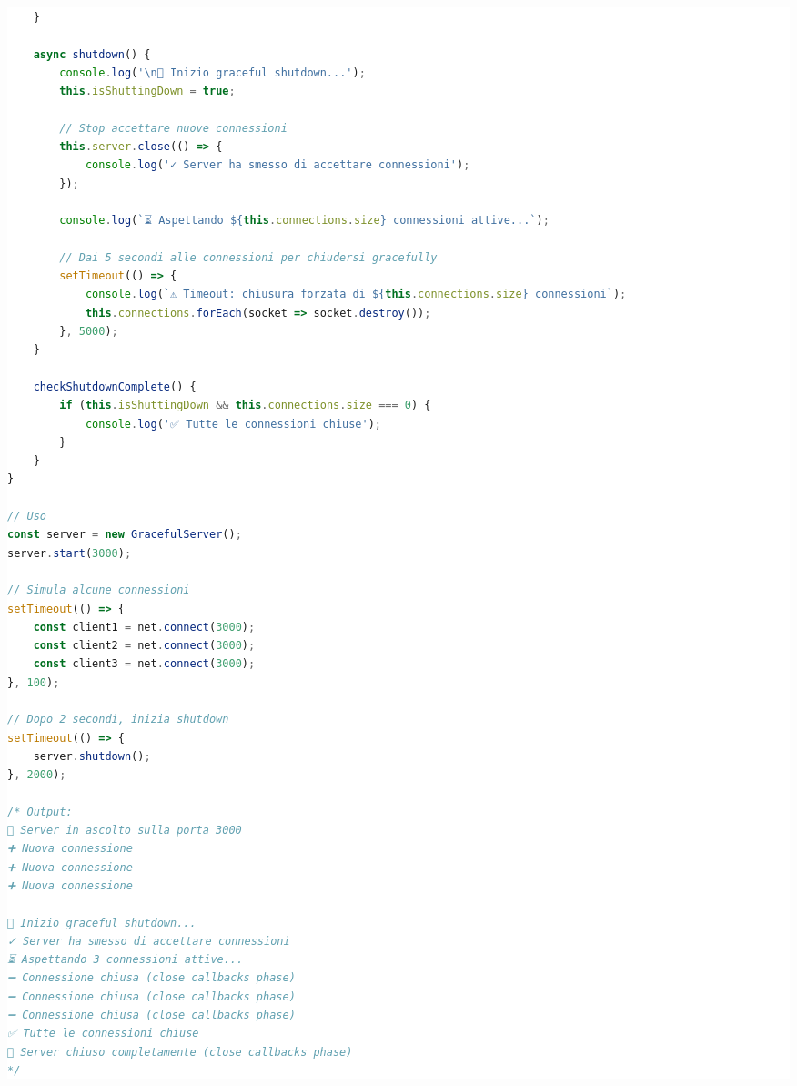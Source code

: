 ```javascript
    }
    
    async shutdown() {
        console.log('\n🔄 Inizio graceful shutdown...');
        this.isShuttingDown = true;
        
        // Stop accettare nuove connessioni
        this.server.close(() => {
            console.log('✓ Server ha smesso di accettare connessioni');
        });
        
        console.log(`⏳ Aspettando ${this.connections.size} connessioni attive...`);
        
        // Dai 5 secondi alle connessioni per chiudersi gracefully
        setTimeout(() => {
            console.log(`⚠️ Timeout: chiusura forzata di ${this.connections.size} connessioni`);
            this.connections.forEach(socket => socket.destroy());
        }, 5000);
    }
    
    checkShutdownComplete() {
        if (this.isShuttingDown && this.connections.size === 0) {
            console.log('✅ Tutte le connessioni chiuse');
        }
    }
}

// Uso
const server = new GracefulServer();
server.start(3000);

// Simula alcune connessioni
setTimeout(() => {
    const client1 = net.connect(3000);
    const client2 = net.connect(3000);
    const client3 = net.connect(3000);
}, 100);

// Dopo 2 secondi, inizia shutdown
setTimeout(() => {
    server.shutdown();
}, 2000);

/* Output:
🚀 Server in ascolto sulla porta 3000
➕ Nuova connessione
➕ Nuova connessione
➕ Nuova connessione

🔄 Inizio graceful shutdown...
✓ Server ha smesso di accettare connessioni
⏳ Aspettando 3 connessioni attive...
➖ Connessione chiusa (close callbacks phase)
➖ Connessione chiusa (close callbacks phase)
➖ Connessione chiusa (close callbacks phase)
✅ Tutte le connessioni chiuse
🛑 Server chiuso completamente (close callbacks phase)
*/
```
